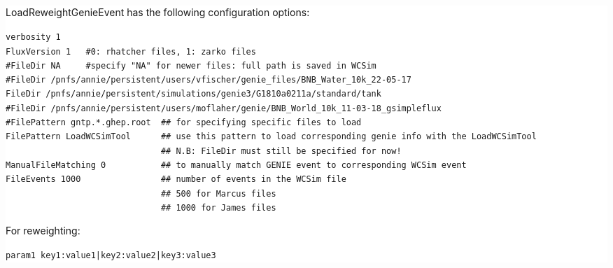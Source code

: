 LoadReweightGenieEvent has the following configuration options:

```
verbosity 1
FluxVersion 1   #0: rhatcher files, 1: zarko files
#FileDir NA     #specify "NA" for newer files: full path is saved in WCSim
#FileDir /pnfs/annie/persistent/users/vfischer/genie_files/BNB_Water_10k_22-05-17
FileDir /pnfs/annie/persistent/simulations/genie3/G1810a0211a/standard/tank
#FileDir /pnfs/annie/persistent/users/moflaher/genie/BNB_World_10k_11-03-18_gsimpleflux
#FilePattern gntp.*.ghep.root  ## for specifying specific files to load
FilePattern LoadWCSimTool      ## use this pattern to load corresponding genie info with the LoadWCSimTool
                               ## N.B: FileDir must still be specified for now!
ManualFileMatching 0           ## to manually match GENIE event to corresponding WCSim event
FileEvents 1000                ## number of events in the WCSim file
                               ## 500 for Marcus files
                               ## 1000 for James files
```
For reweighting:
```
param1 key1:value1|key2:value2|key3:value3
```

